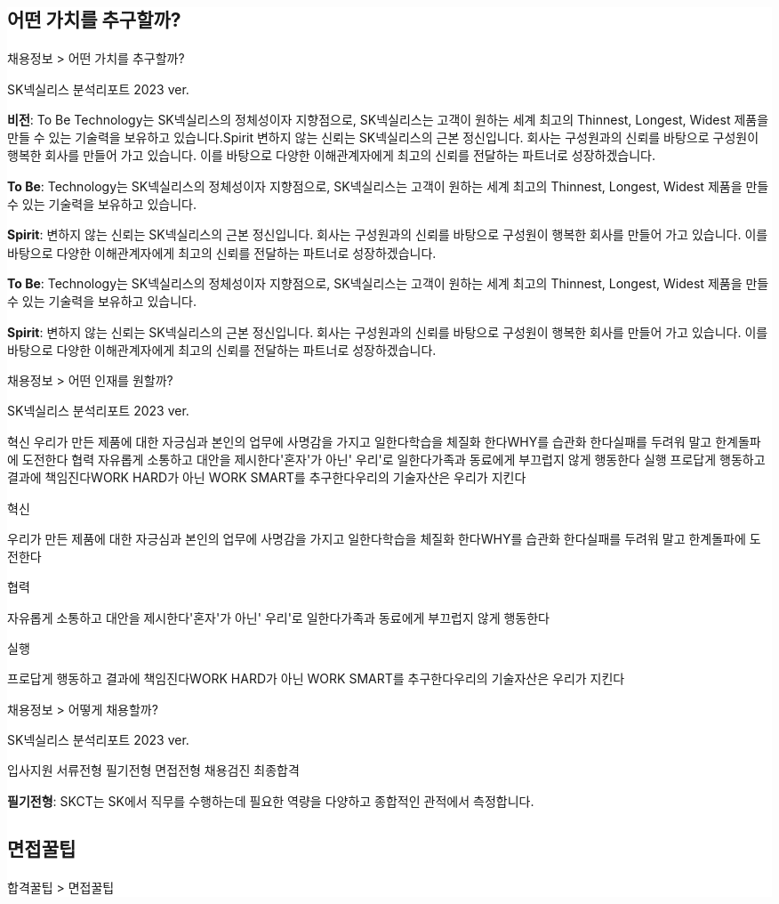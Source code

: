 ## 어떤 가치를 추구할까?

채용정보 > 어떤 가치를 추구할까?

SK넥실리스 분석리포트 2023 ver.

**비전**: To Be Technology는 SK넥실리스의 정체성이자 지향점으로, SK넥실리스는 고객이 원하는 세계 최고의 Thinnest, Longest, Widest 제품을 만들 수 있는 기술력을 보유하고 있습니다.Spirit 변하지 않는 신뢰는 SK넥실리스의 근본 정신입니다. 회사는 구성원과의 신뢰를 바탕으로 구성원이 행복한 회사를 만들어 가고 있습니다. 이를 바탕으로 다양한 이해관계자에게 최고의 신뢰를 전달하는 파트너로 성장하겠습니다.

**To Be**: Technology는 SK넥실리스의 정체성이자 지향점으로, SK넥실리스는 고객이 원하는 세계 최고의 Thinnest, Longest, Widest 제품을 만들 수 있는 기술력을 보유하고 있습니다.

**Spirit**: 변하지 않는 신뢰는 SK넥실리스의 근본 정신입니다. 회사는 구성원과의 신뢰를 바탕으로 구성원이 행복한 회사를 만들어 가고 있습니다. 이를 바탕으로 다양한 이해관계자에게 최고의 신뢰를 전달하는 파트너로 성장하겠습니다.

**To Be**: Technology는 SK넥실리스의 정체성이자 지향점으로, SK넥실리스는 고객이 원하는 세계 최고의 Thinnest, Longest, Widest 제품을 만들 수 있는 기술력을 보유하고 있습니다.

**Spirit**: 변하지 않는 신뢰는 SK넥실리스의 근본 정신입니다. 회사는 구성원과의 신뢰를 바탕으로 구성원이 행복한 회사를 만들어 가고 있습니다. 이를 바탕으로 다양한 이해관계자에게 최고의 신뢰를 전달하는 파트너로 성장하겠습니다.

채용정보 > 어떤 인재를 원할까?

SK넥실리스 분석리포트 2023 ver.

혁신 우리가 만든 제품에 대한 자긍심과 본인의 업무에 사명감을 가지고 일한다학습을 체질화 한다WHY를 습관화 한다실패를 두려워 말고 한계돌파에 도전한다
협력 자유롭게 소통하고 대안을 제시한다'혼자'가 아닌' 우리'로 일한다가족과 동료에게 부끄럽지 않게 행동한다
실행 프로답게 행동하고 결과에 책임진다WORK HARD가 아닌 WORK SMART를 추구한다우리의 기술자산은 우리가 지킨다

혁신

우리가 만든 제품에 대한 자긍심과 본인의 업무에 사명감을 가지고 일한다학습을 체질화 한다WHY를 습관화 한다실패를 두려워 말고 한계돌파에 도전한다

협력

자유롭게 소통하고 대안을 제시한다'혼자'가 아닌' 우리'로 일한다가족과 동료에게 부끄럽지 않게 행동한다

실행

프로답게 행동하고 결과에 책임진다WORK HARD가 아닌 WORK SMART를 추구한다우리의 기술자산은 우리가 지킨다

채용정보 > 어떻게 채용할까?

SK넥실리스 분석리포트 2023 ver.

입사지원
서류전형
필기전형
면접전형
채용검진
최종합격

**필기전형**: SKCT는 SK에서 직무를 수행하는데 필요한 역량을 다양하고 종합적인 관적에서 측정합니다.

## 면접꿀팁

합격꿀팁 > 면접꿀팁
